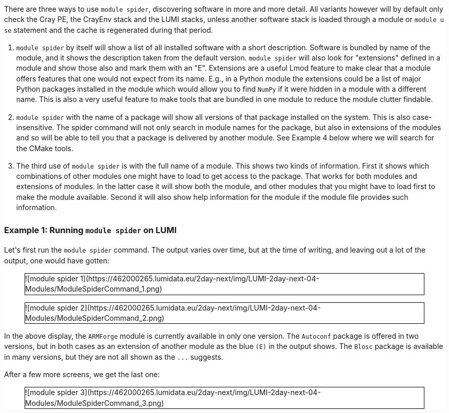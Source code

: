 There are three ways to use `module spider`, discovering software in more and more detail.
All variants however will by default only check the Cray PE, the CrayEnv stack and the
LUMI stacks, unless another software stack is loaded through a module or `module use`
statement and the cache is regenerated during that period.

1.  `module spider` by itself will show a list of all installed software with a short description.
    Software is bundled by name of the module, and it shows the description taken from the default
    version. `module spider` will also look for "extensions" defined in a module and show those also
    and mark them with an "E". Extensions are a useful Lmod feature to make clear that a module offers
    features that one would not expect from its name. E.g., in a Python module the extensions could be
    a list of major Python packages installed in the module which would allow you to find `NumPy` if
    it were hidden in a module with a different name. This is also a very useful feature to make
    tools that are bundled in one module to reduce the module clutter findable.

2.  `module spider` with the name of a package will show all versions of that package installed on
    the system. This is also case-insensitive. 
    The spider command will not only search in module names for the package, but also in extensions
    of the modules and so will be able to tell you that a package is delivered by another module. See 
    Example 4 below where we will search for the CMake tools.

3.  The third use of `module spider` is with the full name of a module. 
    This shows two kinds of information. First it shows which combinations of other modules one
    might have to load to get access to the package. That works for both modules and extensions
    of modules. In the latter case it will show both the module, and other modules that you might
    have to load first to make the module available.
    Second it will also show help information for the module if the module file provides 
    such information. 


### Example 1: Running `module spider` on LUMI

Let's first run the `module spider` command. The output varies over time, but at the time of writing,
and leaving out a lot of the output, one would have gotten:

<figure markdown style="border: 1px solid #000">
  ![module spider 1](https://462000265.lumidata.eu/2day-next/img/LUMI-2day-next-04-Modules/ModuleSpiderCommand_1.png)
</figure>

<figure markdown style="border: 1px solid #000">
  ![module spider 2](https://462000265.lumidata.eu/2day-next/img/LUMI-2day-next-04-Modules/ModuleSpiderCommand_2.png)
</figure>

In the above display, the `ARMForge` module is currently available in only one version.
The `Autoconf` package is offered in two versions, but in both cases as an extension of another
module as the blue `(E)` in the output shows. The `Blosc` package is available in many versions,
but they are not all shown as the `...` suggests.

After a few more screens, we get the last one:

<figure markdown style="border: 1px solid #000">
  ![module spider 3](https://462000265.lumidata.eu/2day-next/img/LUMI-2day-next-04-Modules/ModuleSpiderCommand_3.png)
</figure>
